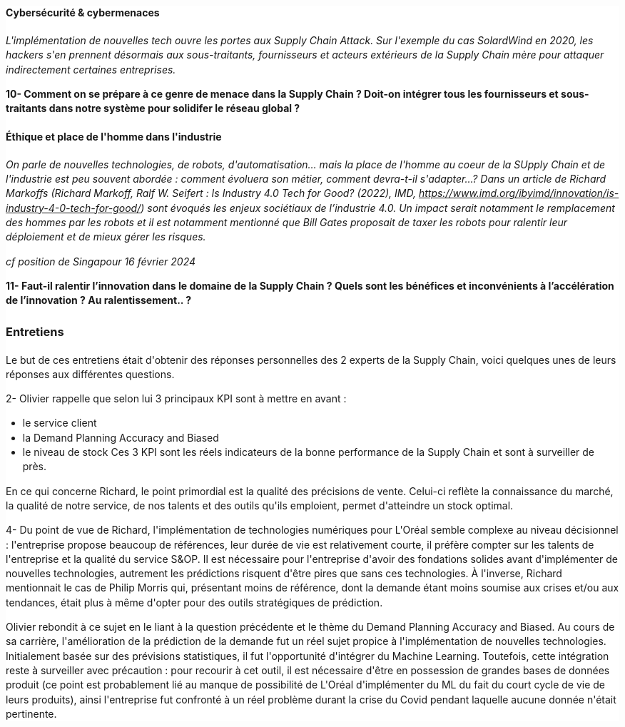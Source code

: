 #### Cybersécurité & cybermenaces

*L'implémentation de nouvelles tech ouvre les portes aux Supply Chain Attack. Sur l'exemple du cas SolardWind en 2020, les hackers s'en prennent désormais aux sous-traitants, fournisseurs et acteurs extérieurs de la Supply Chain mère pour attaquer indirectement certaines entreprises.*

**10-	Comment on se prépare à ce genre de menace dans la Supply Chain ? Doit-on intégrer tous les fournisseurs et sous-traitants dans notre système pour solidifer le réseau global ?**

#### Éthique et place de l'homme dans l'industrie
*On parle de nouvelles technologies, de robots, d'automatisation… mais la place de l'homme au coeur de la SUpply Chain et de l'industrie est peu souvent abordée : comment évoluera son métier, comment devra-t-il s'adapter...? Dans un article de Richard Markoffs (Richard Markoff, Ralf W. Seifert : Is Industry 4.0 Tech for Good? (2022), IMD, https://www.imd.org/ibyimd/innovation/is-industry-4-0-tech-for-good/) sont évoqués les enjeux sociétiaux de l’industrie 4.0. Un impact serait notamment le remplacement des hommes par les robots et il est notamment mentionné que Bill Gates proposait de taxer les robots pour ralentir leur déploiement et de mieux gérer les risques.*

*cf position de Singapour 16 février 2024*

**11-	Faut-il ralentir l’innovation dans le domaine de la Supply Chain ? Quels sont les bénéfices et inconvénients à l’accélération de l’innovation ? Au ralentissement.. ?**

### Entretiens
Le but de ces entretiens était d'obtenir des réponses personnelles des 2 experts de la Supply Chain, voici quelques unes de leurs réponses aux différentes questions.

2- Olivier rappelle que selon lui 3 principaux KPI sont à mettre en avant :
- le service client
- la Demand Planning Accuracy and Biased
- le niveau de stock
Ces 3 KPI sont les réels indicateurs de la bonne performance de la Supply Chain et sont à surveiller de près.

En ce qui concerne Richard, le point primordial est la qualité des précisions de vente. Celui-ci reflète la connaissance du marché, la qualité de notre service, de nos talents et des outils qu'ils emploient, permet d'atteindre un stock optimal.

4- Du point de vue de Richard, l'implémentation de technologies numériques pour L'Oréal semble complexe au niveau décisionnel : l'entreprise propose beaucoup de références, leur durée de vie est relativement courte, il préfère compter sur les talents de l'entreprise et la qualité du service S&OP. Il est nécessaire pour l'entreprise d'avoir des fondations solides avant d'implémenter de nouvelles technologies, autrement les prédictions risquent d'être pires que sans ces technologies. À l'inverse, Richard mentionnait le cas de Philip Morris qui, présentant moins de référence, dont la demande étant moins soumise aux crises et/ou aux tendances, était plus à même d'opter pour des outils stratégiques de prédiction.

Olivier rebondit à ce sujet en le liant à la question précédente et le thème du Demand Planning Accuracy and Biased. Au cours de sa carrière, l'amélioration de la prédiction de la demande fut un réel sujet propice à l'implémentation de nouvelles technologies. Initialement basée sur des prévisions statistiques, il fut l'opportunité d'intégrer du Machine Learning. Toutefois, cette intégration reste à surveiller avec précaution : pour recourir à cet outil, il est nécessaire d'être en possession de grandes bases de données produit (ce point est probablement lié au manque de possibilité de L'Oréal d'implémenter du ML du fait du court cycle de vie de leurs produits), ainsi l'entreprise fut confronté à un réel problème durant la crise du Covid pendant laquelle aucune donnée n'était pertinente.
